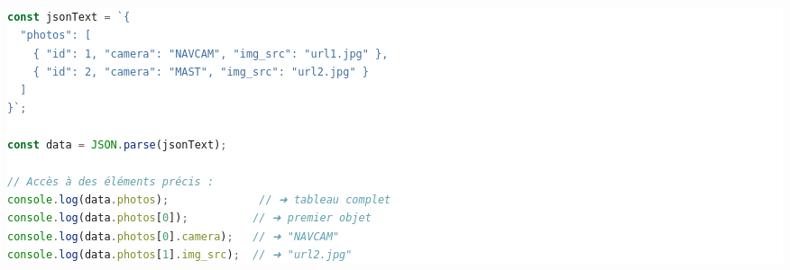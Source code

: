 ``` js title="json en js"
const jsonText = `{
  "photos": [
    { "id": 1, "camera": "NAVCAM", "img_src": "url1.jpg" },
    { "id": 2, "camera": "MAST", "img_src": "url2.jpg" }
  ]
}`;

const data = JSON.parse(jsonText);

// Accès à des éléments précis :
console.log(data.photos);              // ➜ tableau complet
console.log(data.photos[0]);          // ➜ premier objet
console.log(data.photos[0].camera);   // ➜ "NAVCAM"
console.log(data.photos[1].img_src);  // ➜ "url2.jpg"
```